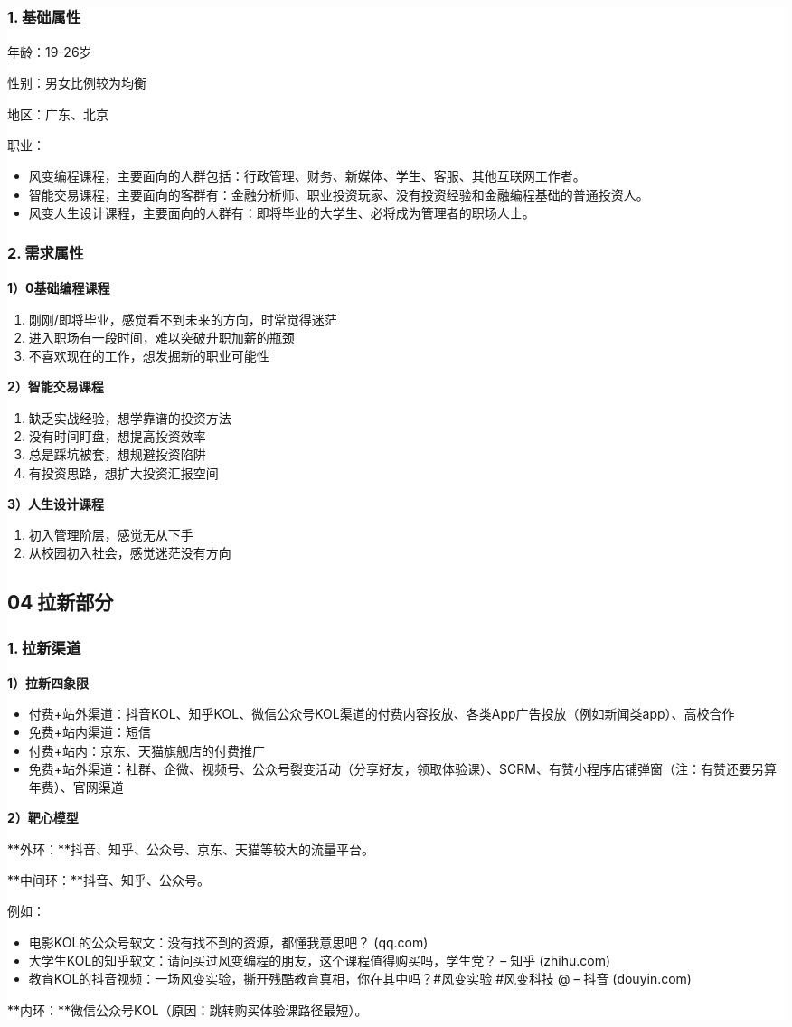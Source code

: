 ### 1\. 基础属性

年龄：19-26岁

性别：男女比例较为均衡

地区：广东、北京

职业：

*   风变编程课程，主要面向的人群包括：行政管理、财务、新媒体、学生、客服、其他互联网工作者。
*   智能交易课程，主要面向的客群有：金融分析师、职业投资玩家、没有投资经验和金融编程基础的普通投资人。
*   风变人生设计课程，主要面向的人群有：即将毕业的大学生、必将成为管理者的职场人士。

### 2\. 需求属性

**1）0基础编程课程**

1.  刚刚/即将毕业，感觉看不到未来的方向，时常觉得迷茫
2.  进入职场有一段时间，难以突破升职加薪的瓶颈
3.  不喜欢现在的工作，想发掘新的职业可能性

**2）智能交易课程**

1.  缺乏实战经验，想学靠谱的投资方法
2.  没有时间盯盘，想提高投资效率
3.  总是踩坑被套，想规避投资陷阱
4.  有投资思路，想扩大投资汇报空间

**3）人生设计课程**

1.  初入管理阶层，感觉无从下手
2.  从校园初入社会，感觉迷茫没有方向

## 04 拉新部分

### 1\. 拉新渠道

**1）拉新四象限**

*   付费+站外渠道：抖音KOL、知乎KOL、微信公众号KOL渠道的付费内容投放、各类App广告投放（例如新闻类app）、高校合作
*   免费+站内渠道：短信
*   付费+站内：京东、天猫旗舰店的付费推广
*   免费+站外渠道：社群、企微、视频号、公众号裂变活动（分享好友，领取体验课）、SCRM、有赞小程序店铺弹窗（注：有赞还要另算年费）、官网渠道

**2）靶心模型**

**外环：**抖音、知乎、公众号、京东、天猫等较大的流量平台。

**中间环：**抖音、知乎、公众号。

例如：

*   电影KOL的公众号软文：没有找不到的资源，都懂我意思吧？ (qq.com)
*   大学生KOL的知乎软文：请问买过风变编程的朋友，这个课程值得购买吗，学生党？ – 知乎 (zhihu.com)
*   教育KOL的抖音视频：一场风变实验，撕开残酷教育真相，你在其中吗？#风变实验 #风变科技 @ – 抖音 (douyin.com)

**内环：**微信公众号KOL（原因：跳转购买体验课路径最短）。
